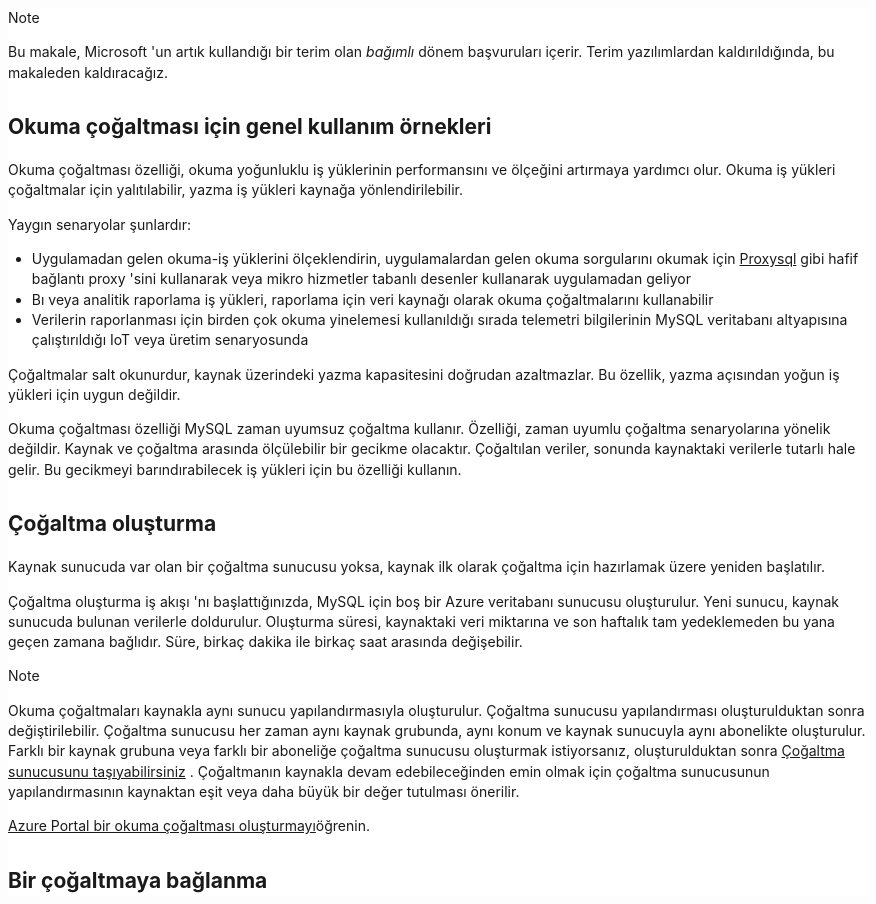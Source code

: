 > [!NOTE]
> Bu makale, Microsoft 'un artık kullandığı bir terim olan _bağımlı_ dönem başvuruları içerir. Terim yazılımlardan kaldırıldığında, bu makaleden kaldıracağız.
>

## <a name="common-use-cases-for-read-replica"></a>Okuma çoğaltması için genel kullanım örnekleri

Okuma çoğaltması özelliği, okuma yoğunluklu iş yüklerinin performansını ve ölçeğini artırmaya yardımcı olur. Okuma iş yükleri çoğaltmalar için yalıtılabilir, yazma iş yükleri kaynağa yönlendirilebilir.

Yaygın senaryolar şunlardır:

* Uygulamadan gelen okuma-iş yüklerini ölçeklendirin, uygulamalardan gelen okuma sorgularını okumak için [Proxysql](https://aka.ms/ProxySQLLoadBalanceReplica) gibi hafif bağlantı proxy 'sini kullanarak veya mikro hizmetler tabanlı desenler kullanarak uygulamadan geliyor
* Bı veya analitik raporlama iş yükleri, raporlama için veri kaynağı olarak okuma çoğaltmalarını kullanabilir
* Verilerin raporlanması için birden çok okuma yinelemesi kullanıldığı sırada telemetri bilgilerinin MySQL veritabanı altyapısına çalıştırıldığı IoT veya üretim senaryosunda

Çoğaltmalar salt okunurdur, kaynak üzerindeki yazma kapasitesini doğrudan azaltmazlar. Bu özellik, yazma açısından yoğun iş yükleri için uygun değildir.

Okuma çoğaltması özelliği MySQL zaman uyumsuz çoğaltma kullanır. Özelliği, zaman uyumlu çoğaltma senaryolarına yönelik değildir. Kaynak ve çoğaltma arasında ölçülebilir bir gecikme olacaktır. Çoğaltılan veriler, sonunda kaynaktaki verilerle tutarlı hale gelir. Bu gecikmeyi barındırabilecek iş yükleri için bu özelliği kullanın.

## <a name="create-a-replica"></a>Çoğaltma oluşturma

Kaynak sunucuda var olan bir çoğaltma sunucusu yoksa, kaynak ilk olarak çoğaltma için hazırlamak üzere yeniden başlatılır.

Çoğaltma oluşturma iş akışı 'nı başlattığınızda, MySQL için boş bir Azure veritabanı sunucusu oluşturulur. Yeni sunucu, kaynak sunucuda bulunan verilerle doldurulur. Oluşturma süresi, kaynaktaki veri miktarına ve son haftalık tam yedeklemeden bu yana geçen zamana bağlıdır. Süre, birkaç dakika ile birkaç saat arasında değişebilir.

> [!NOTE]
> Okuma çoğaltmaları kaynakla aynı sunucu yapılandırmasıyla oluşturulur. Çoğaltma sunucusu yapılandırması oluşturulduktan sonra değiştirilebilir. Çoğaltma sunucusu her zaman aynı kaynak grubunda, aynı konum ve kaynak sunucuyla aynı abonelikte oluşturulur. Farklı bir kaynak grubuna veya farklı bir aboneliğe çoğaltma sunucusu oluşturmak istiyorsanız, oluşturulduktan sonra [Çoğaltma sunucusunu taşıyabilirsiniz](../../azure-resource-manager/management/move-resource-group-and-subscription.md) . Çoğaltmanın kaynakla devam edebileceğinden emin olmak için çoğaltma sunucusunun yapılandırmasının kaynaktan eşit veya daha büyük bir değer tutulması önerilir.

[Azure Portal bir okuma çoğaltması oluşturmayı](how-to-read-replicas-portal.md)öğrenin.

## <a name="connect-to-a-replica"></a>Bir çoğaltmaya bağlanma
